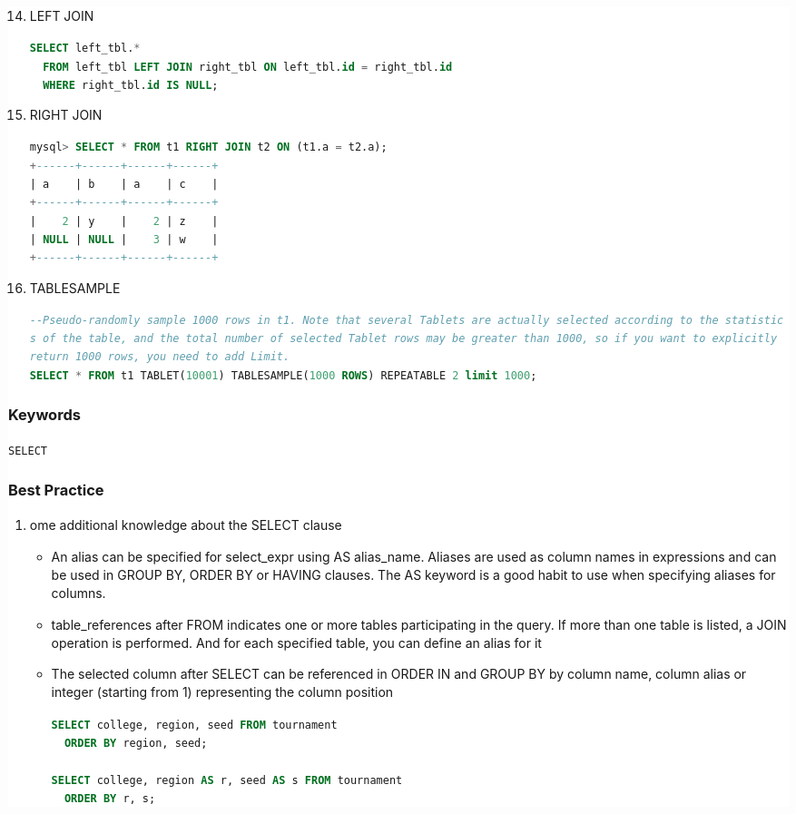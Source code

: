 14. LEFT JOIN

    ```sql
    SELECT left_tbl.*
      FROM left_tbl LEFT JOIN right_tbl ON left_tbl.id = right_tbl.id
      WHERE right_tbl.id IS NULL;
    ```

15. RIGHT JOIN

    ```sql
    mysql> SELECT * FROM t1 RIGHT JOIN t2 ON (t1.a = t2.a);
    +------+------+------+------+
    | a    | b    | a    | c    |
    +------+------+------+------+
    |    2 | y    |    2 | z    |
    | NULL | NULL |    3 | w    |
    +------+------+------+------+
    ```

16. TABLESAMPLE

    ```sql
    --Pseudo-randomly sample 1000 rows in t1. Note that several Tablets are actually selected according to the statistics of the table, and the total number of selected Tablet rows may be greater than 1000, so if you want to explicitly return 1000 rows, you need to add Limit.
    SELECT * FROM t1 TABLET(10001) TABLESAMPLE(1000 ROWS) REPEATABLE 2 limit 1000;
    ```

### Keywords

    SELECT

### Best Practice

1. ome additional knowledge about the SELECT clause

   - An alias can be specified for select_expr using AS alias_name. Aliases are used as column names in expressions and can be used in GROUP BY, ORDER BY or HAVING clauses. The AS keyword is a good habit to use when specifying aliases for columns.

   - table_references after FROM indicates one or more tables participating in the query. If more than one table is listed, a JOIN operation is performed. And for each specified table, you can define an alias for it

   - The selected column after SELECT can be referenced in ORDER IN and GROUP BY by column name, column alias or integer (starting from 1) representing the column position

     ```sql
     SELECT college, region, seed FROM tournament
       ORDER BY region, seed;
     
     SELECT college, region AS r, seed AS s FROM tournament
       ORDER BY r, s;
     